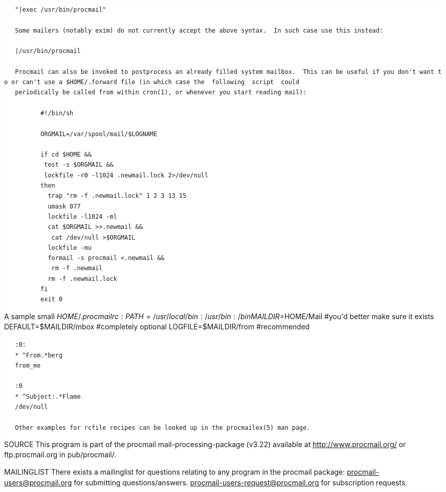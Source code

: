        "|exec /usr/bin/procmail"

       Some mailers (notably exim) do not currently accept the above syntax.  In such case use this instead:

       |/usr/bin/procmail

       Procmail can also be invoked to postprocess an already filled system mailbox.  This can be useful if you don't want to or can't use a $HOME/.forward file (in which case the  following  script  could
       periodically be called from within cron(1), or whenever you start reading mail):

              #!/bin/sh

              ORGMAIL=/var/spool/mail/$LOGNAME

              if cd $HOME &&
               test -s $ORGMAIL &&
               lockfile -r0 -l1024 .newmail.lock 2>/dev/null
              then
                trap "rm -f .newmail.lock" 1 2 3 13 15
                umask 077
                lockfile -l1024 -ml
                cat $ORGMAIL >>.newmail &&
                 cat /dev/null >$ORGMAIL
                lockfile -mu
                formail -s procmail <.newmail &&
                 rm -f .newmail
                rm -f .newmail.lock
              fi
              exit 0

   A sample small $HOME/.procmailrc:
       PATH=/usr/local/bin:/usr/bin:/bin
       MAILDIR=$HOME/Mail      #you'd better make sure it exists
       DEFAULT=$MAILDIR/mbox   #completely optional
       LOGFILE=$MAILDIR/from   #recommended

       :0:
       * ^From.*berg
       from_me

       :0
       * ^Subject:.*Flame
       /dev/null

       Other examples for rcfile recipes can be looked up in the procmailex(5) man page.

SOURCE
       This program is part of the procmail mail-processing-package (v3.22) available at http://www.procmail.org/ or ftp.procmail.org in pub/procmail/.

MAILINGLIST
       There exists a mailinglist for questions relating to any program in the procmail package:
              <procmail-users@procmail.org>
                     for submitting questions/answers.
              <procmail-users-request@procmail.org>
                     for subscription requests.
